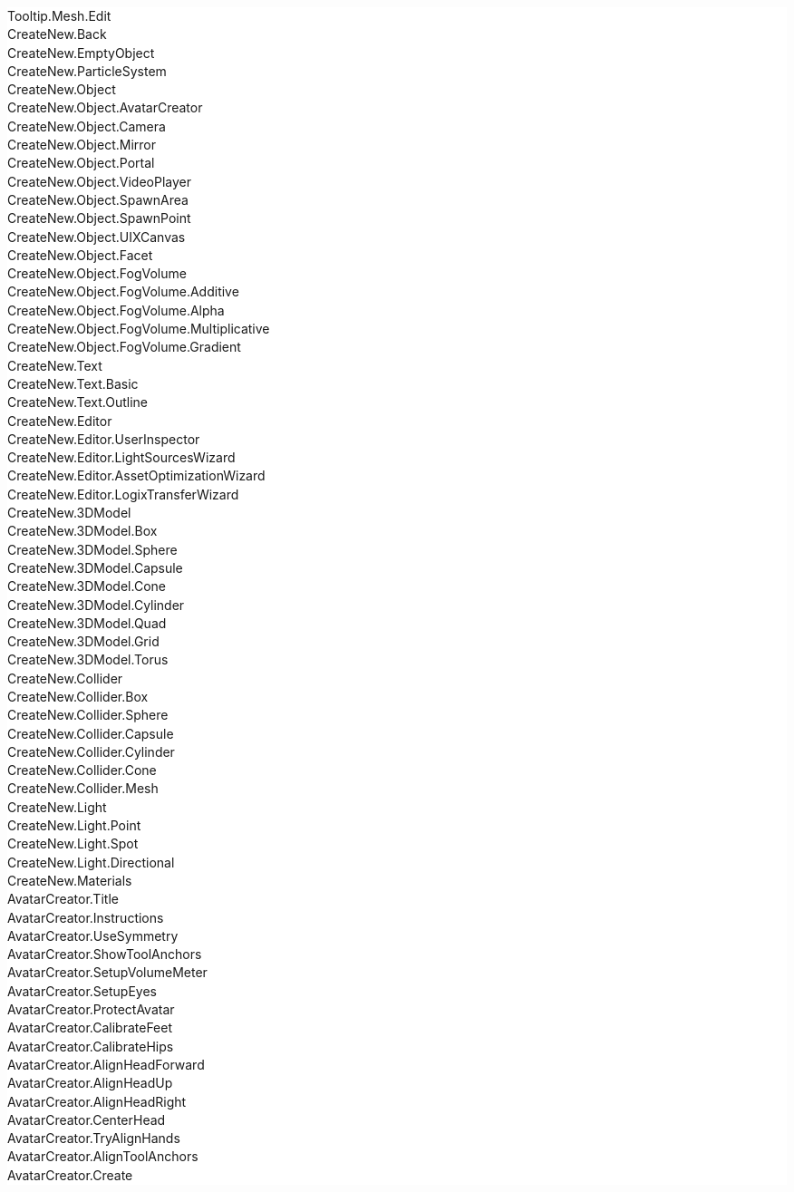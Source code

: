 Tooltip.Mesh.Edit  
CreateNew.Back  
CreateNew.EmptyObject  
CreateNew.ParticleSystem  
CreateNew.Object  
CreateNew.Object.AvatarCreator  
CreateNew.Object.Camera  
CreateNew.Object.Mirror  
CreateNew.Object.Portal  
CreateNew.Object.VideoPlayer  
CreateNew.Object.SpawnArea  
CreateNew.Object.SpawnPoint  
CreateNew.Object.UIXCanvas  
CreateNew.Object.Facet  
CreateNew.Object.FogVolume  
CreateNew.Object.FogVolume.Additive  
CreateNew.Object.FogVolume.Alpha  
CreateNew.Object.FogVolume.Multiplicative  
CreateNew.Object.FogVolume.Gradient  
CreateNew.Text  
CreateNew.Text.Basic  
CreateNew.Text.Outline  
CreateNew.Editor  
CreateNew.Editor.UserInspector  
CreateNew.Editor.LightSourcesWizard  
CreateNew.Editor.AssetOptimizationWizard  
CreateNew.Editor.LogixTransferWizard  
CreateNew.3DModel  
CreateNew.3DModel.Box  
CreateNew.3DModel.Sphere  
CreateNew.3DModel.Capsule  
CreateNew.3DModel.Cone  
CreateNew.3DModel.Cylinder  
CreateNew.3DModel.Quad  
CreateNew.3DModel.Grid  
CreateNew.3DModel.Torus  
CreateNew.Collider  
CreateNew.Collider.Box  
CreateNew.Collider.Sphere  
CreateNew.Collider.Capsule  
CreateNew.Collider.Cylinder  
CreateNew.Collider.Cone  
CreateNew.Collider.Mesh  
CreateNew.Light  
CreateNew.Light.Point  
CreateNew.Light.Spot  
CreateNew.Light.Directional  
CreateNew.Materials  
AvatarCreator.Title  
AvatarCreator.Instructions  
AvatarCreator.UseSymmetry  
AvatarCreator.ShowToolAnchors  
AvatarCreator.SetupVolumeMeter  
AvatarCreator.SetupEyes  
AvatarCreator.ProtectAvatar  
AvatarCreator.CalibrateFeet  
AvatarCreator.CalibrateHips  
AvatarCreator.AlignHeadForward  
AvatarCreator.AlignHeadUp  
AvatarCreator.AlignHeadRight  
AvatarCreator.CenterHead  
AvatarCreator.TryAlignHands  
AvatarCreator.AlignToolAnchors  
AvatarCreator.Create  